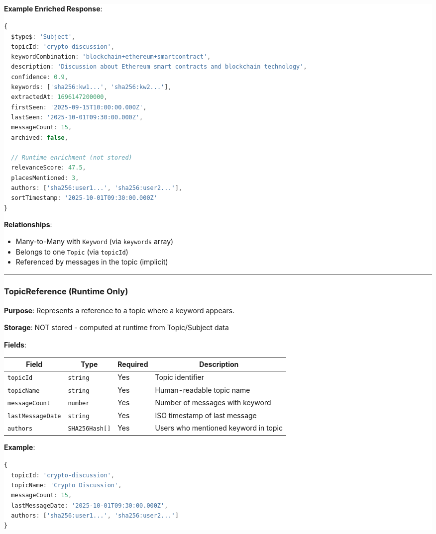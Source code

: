 **Example Enriched Response**:
```typescript
{
  $type$: 'Subject',
  topicId: 'crypto-discussion',
  keywordCombination: 'blockchain+ethereum+smartcontract',
  description: 'Discussion about Ethereum smart contracts and blockchain technology',
  confidence: 0.9,
  keywords: ['sha256:kw1...', 'sha256:kw2...'],
  extractedAt: 1696147200000,
  firstSeen: '2025-09-15T10:00:00.000Z',
  lastSeen: '2025-10-01T09:30:00.000Z',
  messageCount: 15,
  archived: false,

  // Runtime enrichment (not stored)
  relevanceScore: 47.5,
  placesMentioned: 3,
  authors: ['sha256:user1...', 'sha256:user2...'],
  sortTimestamp: '2025-10-01T09:30:00.000Z'
}
```

**Relationships**:
- Many-to-Many with `Keyword` (via `keywords` array)
- Belongs to one `Topic` (via `topicId`)
- Referenced by messages in the topic (implicit)

---

### TopicReference (Runtime Only)

**Purpose**: Represents a reference to a topic where a keyword appears.

**Storage**: NOT stored - computed at runtime from Topic/Subject data

**Fields**:

| Field | Type | Required | Description |
|-------|------|----------|-------------|
| `topicId` | `string` | Yes | Topic identifier |
| `topicName` | `string` | Yes | Human-readable topic name |
| `messageCount` | `number` | Yes | Number of messages with keyword |
| `lastMessageDate` | `string` | Yes | ISO timestamp of last message |
| `authors` | `SHA256Hash[]` | Yes | Users who mentioned keyword in topic |

**Example**:
```typescript
{
  topicId: 'crypto-discussion',
  topicName: 'Crypto Discussion',
  messageCount: 15,
  lastMessageDate: '2025-10-01T09:30:00.000Z',
  authors: ['sha256:user1...', 'sha256:user2...']
}
```
